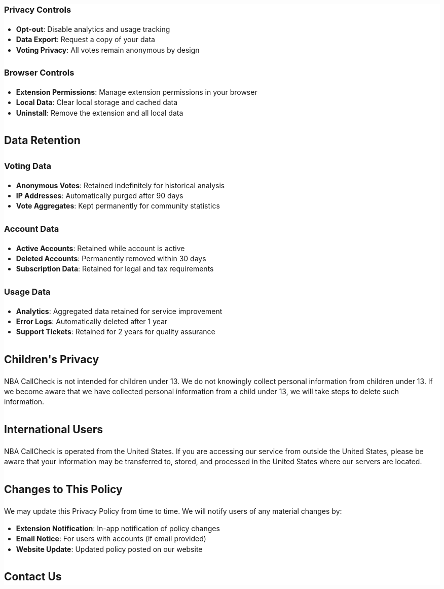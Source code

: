 ### Privacy Controls
- **Opt-out**: Disable analytics and usage tracking
- **Data Export**: Request a copy of your data
- **Voting Privacy**: All votes remain anonymous by design

### Browser Controls
- **Extension Permissions**: Manage extension permissions in your browser
- **Local Data**: Clear local storage and cached data
- **Uninstall**: Remove the extension and all local data

## Data Retention

### Voting Data
- **Anonymous Votes**: Retained indefinitely for historical analysis
- **IP Addresses**: Automatically purged after 90 days
- **Vote Aggregates**: Kept permanently for community statistics

### Account Data
- **Active Accounts**: Retained while account is active
- **Deleted Accounts**: Permanently removed within 30 days
- **Subscription Data**: Retained for legal and tax requirements

### Usage Data
- **Analytics**: Aggregated data retained for service improvement
- **Error Logs**: Automatically deleted after 1 year
- **Support Tickets**: Retained for 2 years for quality assurance

## Children's Privacy

NBA CallCheck is not intended for children under 13. We do not knowingly collect personal information from children under 13. If we become aware that we have collected personal information from a child under 13, we will take steps to delete such information.

## International Users

NBA CallCheck is operated from the United States. If you are accessing our service from outside the United States, please be aware that your information may be transferred to, stored, and processed in the United States where our servers are located.

## Changes to This Policy

We may update this Privacy Policy from time to time. We will notify users of any material changes by:
- **Extension Notification**: In-app notification of policy changes
- **Email Notice**: For users with accounts (if email provided)
- **Website Update**: Updated policy posted on our website

## Contact Us
